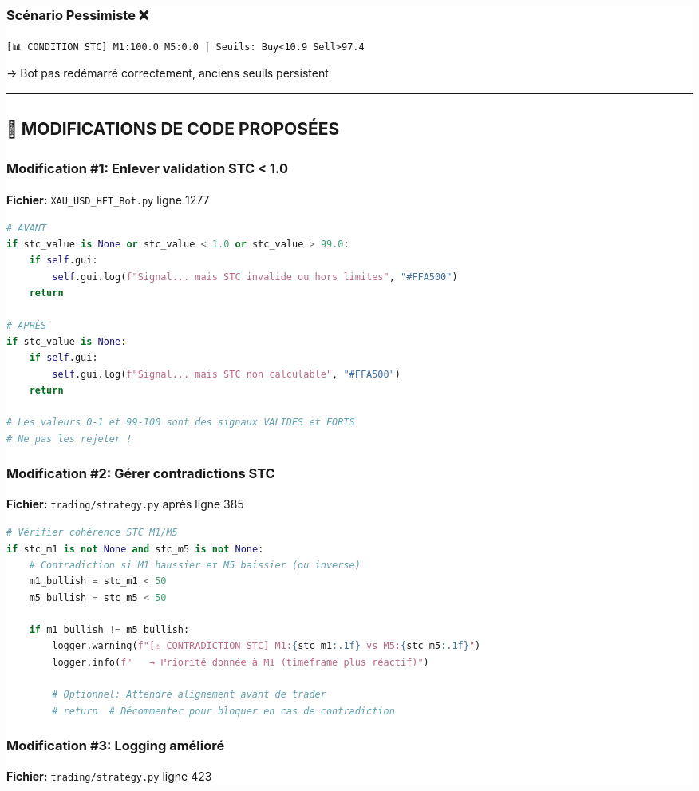 ### Scénario Pessimiste ❌
```
[📊 CONDITION STC] M1:100.0 M5:0.0 | Seuils: Buy<10.9 Sell>97.4
```
→ Bot pas redémarré correctement, anciens seuils persistent

---

## 🔧 MODIFICATIONS DE CODE PROPOSÉES

### Modification #1: Enlever validation STC < 1.0

**Fichier:** `XAU_USD_HFT_Bot.py` ligne 1277

```python
# AVANT
if stc_value is None or stc_value < 1.0 or stc_value > 99.0:
    if self.gui:
        self.gui.log(f"Signal... mais STC invalide ou hors limites", "#FFA500")
    return

# APRÈS
if stc_value is None:
    if self.gui:
        self.gui.log(f"Signal... mais STC non calculable", "#FFA500")
    return

# Les valeurs 0-1 et 99-100 sont des signaux VALIDES et FORTS
# Ne pas les rejeter !
```

### Modification #2: Gérer contradictions STC

**Fichier:** `trading/strategy.py` après ligne 385

```python
# Vérifier cohérence STC M1/M5
if stc_m1 is not None and stc_m5 is not None:
    # Contradiction si M1 haussier et M5 baissier (ou inverse)
    m1_bullish = stc_m1 < 50
    m5_bullish = stc_m5 < 50
    
    if m1_bullish != m5_bullish:
        logger.warning(f"[⚠️ CONTRADICTION STC] M1:{stc_m1:.1f} vs M5:{stc_m5:.1f}")
        logger.info(f"   → Priorité donnée à M1 (timeframe plus réactif)")
        
        # Optionnel: Attendre alignement avant de trader
        # return  # Décommenter pour bloquer en cas de contradiction
```

### Modification #3: Logging amélioré

**Fichier:** `trading/strategy.py` ligne 423
